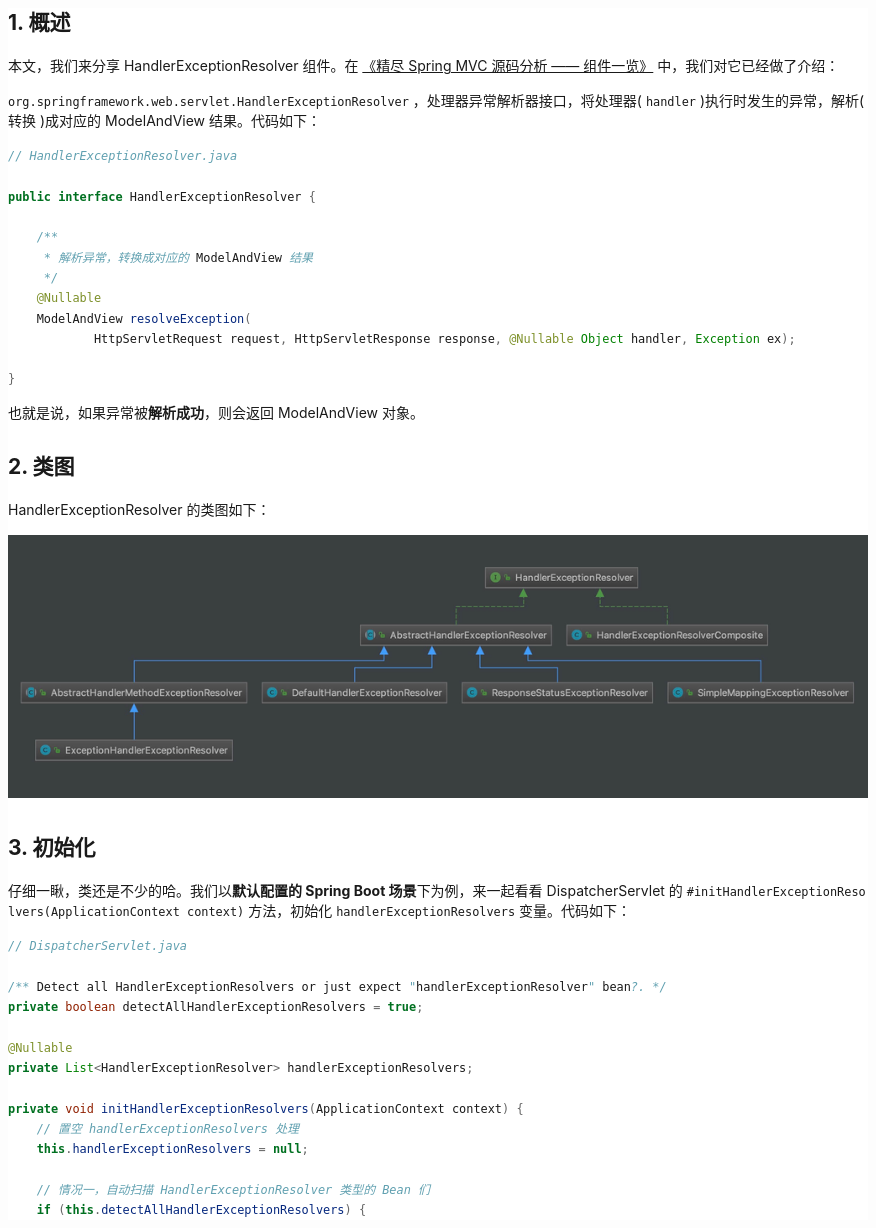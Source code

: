 ## 1. 概述

本文，我们来分享 HandlerExceptionResolver 组件。在 [《精尽 Spring MVC 源码分析 —— 组件一览》](http://svip.iocoder.cn/Spring-MVC/Components-intro) 中，我们对它已经做了介绍：

`org.springframework.web.servlet.HandlerExceptionResolver` ，处理器异常解析器接口，将处理器( `handler` )执行时发生的异常，解析( 转换 )成对应的 ModelAndView 结果。代码如下：

```java
// HandlerExceptionResolver.java

public interface HandlerExceptionResolver {

    /**
     * 解析异常，转换成对应的 ModelAndView 结果
     */
    @Nullable
    ModelAndView resolveException(
            HttpServletRequest request, HttpServletResponse response, @Nullable Object handler, Exception ex);

}
```

也就是说，如果异常被**解析成功**，则会返回 ModelAndView 对象。

## 2. 类图

HandlerExceptionResolver 的类图如下：

![类图](16/1.png)

## 3. 初始化

仔细一瞅，类还是不少的哈。我们以**默认配置的 Spring Boot 场景**下为例，来一起看看 DispatcherServlet 的 `#initHandlerExceptionResolvers(ApplicationContext context)` 方法，初始化 `handlerExceptionResolvers` 变量。代码如下：

```java
// DispatcherServlet.java

/** Detect all HandlerExceptionResolvers or just expect "handlerExceptionResolver" bean?. */
private boolean detectAllHandlerExceptionResolvers = true;
    
@Nullable
private List<HandlerExceptionResolver> handlerExceptionResolvers;

private void initHandlerExceptionResolvers(ApplicationContext context) {
    // 置空 handlerExceptionResolvers 处理
    this.handlerExceptionResolvers = null;

    // 情况一，自动扫描 HandlerExceptionResolver 类型的 Bean 们
    if (this.detectAllHandlerExceptionResolvers) {
```